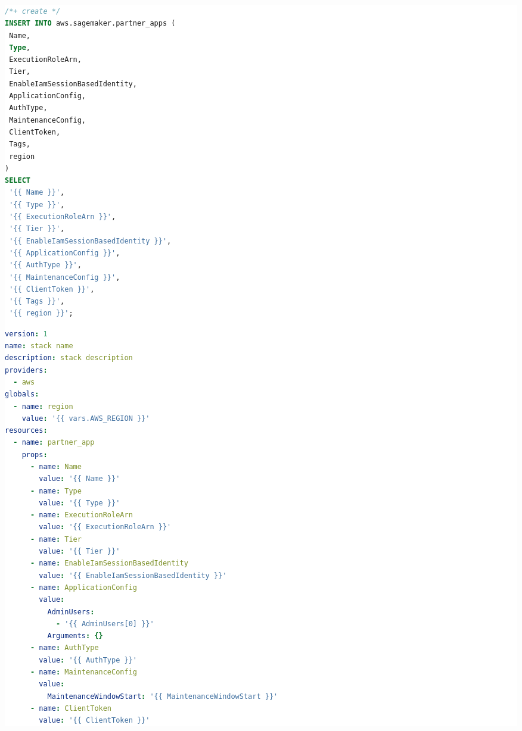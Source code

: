 ```sql
/*+ create */
INSERT INTO aws.sagemaker.partner_apps (
 Name,
 Type,
 ExecutionRoleArn,
 Tier,
 EnableIamSessionBasedIdentity,
 ApplicationConfig,
 AuthType,
 MaintenanceConfig,
 ClientToken,
 Tags,
 region
)
SELECT 
 '{{ Name }}',
 '{{ Type }}',
 '{{ ExecutionRoleArn }}',
 '{{ Tier }}',
 '{{ EnableIamSessionBasedIdentity }}',
 '{{ ApplicationConfig }}',
 '{{ AuthType }}',
 '{{ MaintenanceConfig }}',
 '{{ ClientToken }}',
 '{{ Tags }}',
 '{{ region }}';
```
</TabItem>
<TabItem value="manifest">

```yaml
version: 1
name: stack name
description: stack description
providers:
  - aws
globals:
  - name: region
    value: '{{ vars.AWS_REGION }}'
resources:
  - name: partner_app
    props:
      - name: Name
        value: '{{ Name }}'
      - name: Type
        value: '{{ Type }}'
      - name: ExecutionRoleArn
        value: '{{ ExecutionRoleArn }}'
      - name: Tier
        value: '{{ Tier }}'
      - name: EnableIamSessionBasedIdentity
        value: '{{ EnableIamSessionBasedIdentity }}'
      - name: ApplicationConfig
        value:
          AdminUsers:
            - '{{ AdminUsers[0] }}'
          Arguments: {}
      - name: AuthType
        value: '{{ AuthType }}'
      - name: MaintenanceConfig
        value:
          MaintenanceWindowStart: '{{ MaintenanceWindowStart }}'
      - name: ClientToken
        value: '{{ ClientToken }}'
```